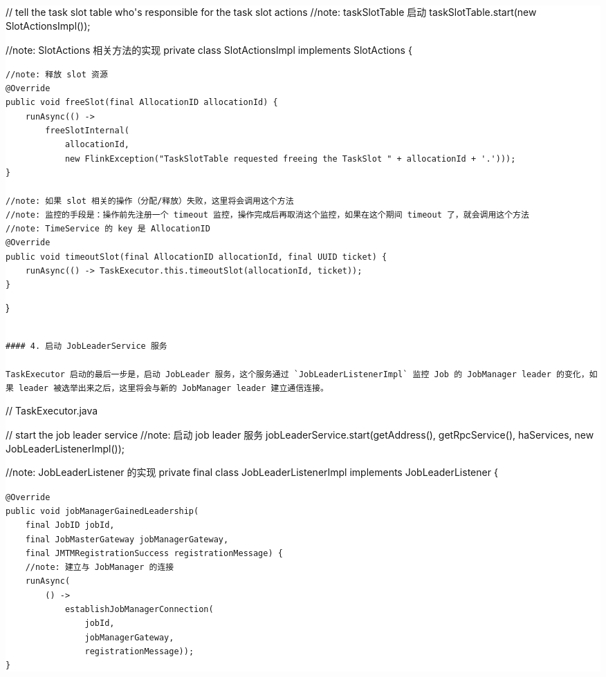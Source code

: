 // tell the task slot table who's responsible for the task slot actions
//note: taskSlotTable 启动
taskSlotTable.start(new SlotActionsImpl());

//note: SlotActions 相关方法的实现
private class SlotActionsImpl implements SlotActions {

    //note: 释放 slot 资源
    @Override
    public void freeSlot(final AllocationID allocationId) {
        runAsync(() ->
            freeSlotInternal(
                allocationId,
                new FlinkException("TaskSlotTable requested freeing the TaskSlot " + allocationId + '.')));
    }

    //note: 如果 slot 相关的操作（分配/释放）失败，这里将会调用这个方法
    //note: 监控的手段是：操作前先注册一个 timeout 监控，操作完成后再取消这个监控，如果在这个期间 timeout 了，就会调用这个方法
    //note: TimeService 的 key 是 AllocationID
    @Override
    public void timeoutSlot(final AllocationID allocationId, final UUID ticket) {
        runAsync(() -> TaskExecutor.this.timeoutSlot(allocationId, ticket));
    }
}
```

#### 4. 启动 JobLeaderService 服务

TaskExecutor 启动的最后一步是，启动 JobLeader 服务，这个服务通过 `JobLeaderListenerImpl` 监控 Job 的 JobManager leader 的变化，如果 leader 被选举出来之后，这里将会与新的 JobManager leader 建立通信连接。

```
// TaskExecutor.java

// start the job leader service
//note: 启动 job leader 服务
jobLeaderService.start(getAddress(), getRpcService(), haServices, new JobLeaderListenerImpl());

//note: JobLeaderListener 的实现
private final class JobLeaderListenerImpl implements JobLeaderListener {

    @Override
    public void jobManagerGainedLeadership(
        final JobID jobId,
        final JobMasterGateway jobManagerGateway,
        final JMTMRegistrationSuccess registrationMessage) {
        //note: 建立与 JobManager 的连接
        runAsync(
            () ->
                establishJobManagerConnection(
                    jobId,
                    jobManagerGateway,
                    registrationMessage));
    }
